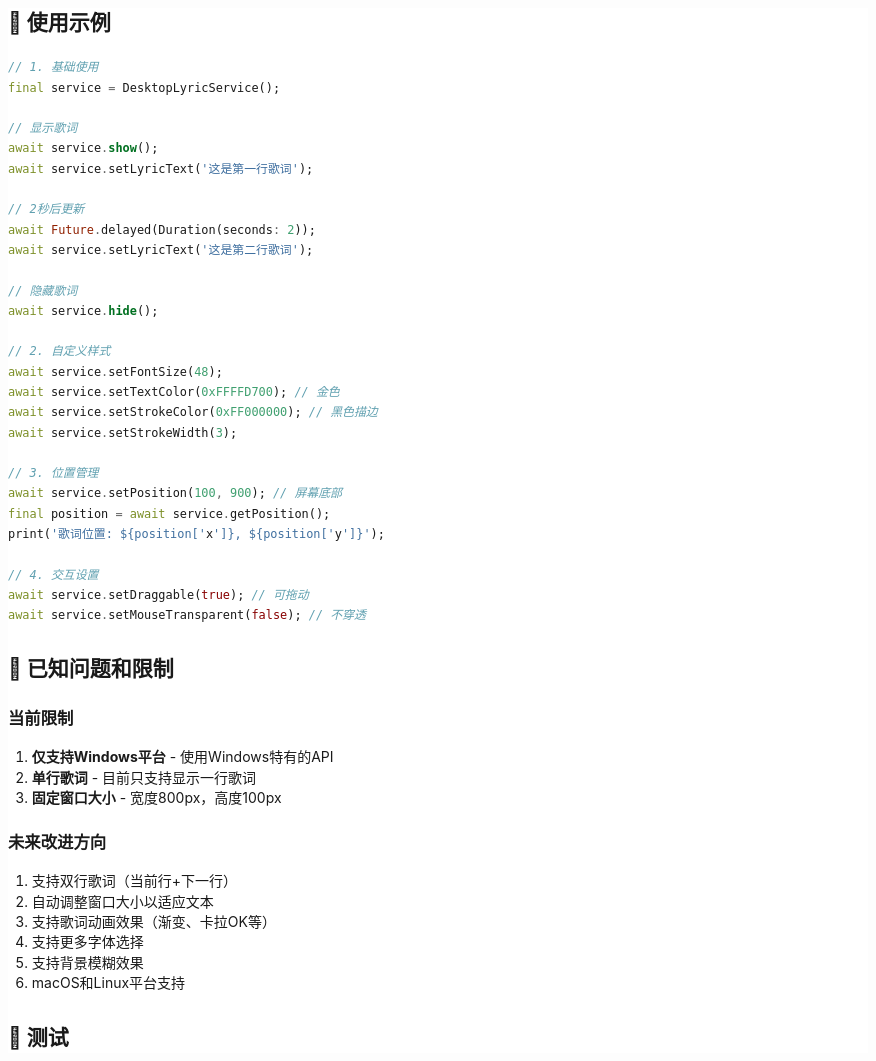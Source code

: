 ## 📝 使用示例

```dart
// 1. 基础使用
final service = DesktopLyricService();

// 显示歌词
await service.show();
await service.setLyricText('这是第一行歌词');

// 2秒后更新
await Future.delayed(Duration(seconds: 2));
await service.setLyricText('这是第二行歌词');

// 隐藏歌词
await service.hide();

// 2. 自定义样式
await service.setFontSize(48);
await service.setTextColor(0xFFFFD700); // 金色
await service.setStrokeColor(0xFF000000); // 黑色描边
await service.setStrokeWidth(3);

// 3. 位置管理
await service.setPosition(100, 900); // 屏幕底部
final position = await service.getPosition();
print('歌词位置: ${position['x']}, ${position['y']}');

// 4. 交互设置
await service.setDraggable(true); // 可拖动
await service.setMouseTransparent(false); // 不穿透
```

## 🐛 已知问题和限制

### 当前限制
1. **仅支持Windows平台** - 使用Windows特有的API
2. **单行歌词** - 目前只支持显示一行歌词
3. **固定窗口大小** - 宽度800px，高度100px

### 未来改进方向
1. 支持双行歌词（当前行+下一行）
2. 自动调整窗口大小以适应文本
3. 支持歌词动画效果（渐变、卡拉OK等）
4. 支持更多字体选择
5. 支持背景模糊效果
6. macOS和Linux平台支持

## 🧪 测试

